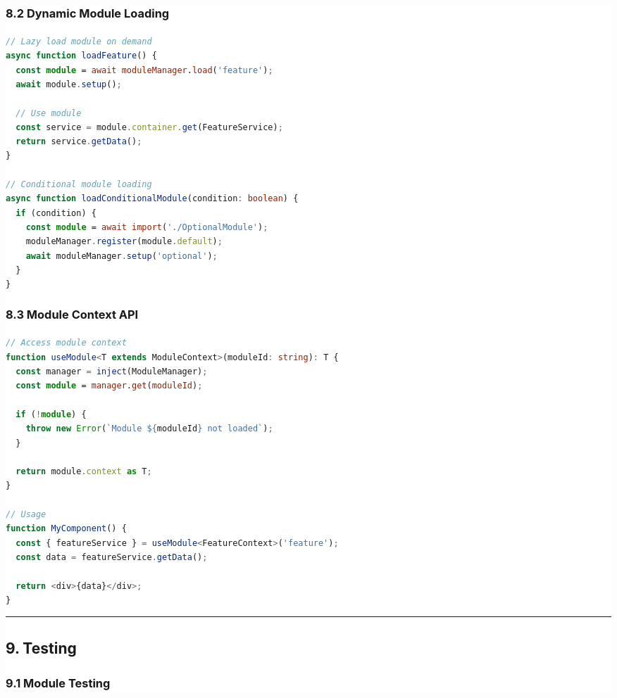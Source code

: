 ### 8.2 Dynamic Module Loading

```typescript
// Lazy load module on demand
async function loadFeature() {
  const module = await moduleManager.load('feature');
  await module.setup();

  // Use module
  const service = module.container.get(FeatureService);
  return service.getData();
}

// Conditional module loading
async function loadConditionalModule(condition: boolean) {
  if (condition) {
    const module = await import('./OptionalModule');
    moduleManager.register(module.default);
    await moduleManager.setup('optional');
  }
}
```

### 8.3 Module Context API

```typescript
// Access module context
function useModule<T extends ModuleContext>(moduleId: string): T {
  const manager = inject(ModuleManager);
  const module = manager.get(moduleId);

  if (!module) {
    throw new Error(`Module ${moduleId} not loaded`);
  }

  return module.context as T;
}

// Usage
function MyComponent() {
  const { featureService } = useModule<FeatureContext>('feature');
  const data = featureService.getData();

  return <div>{data}</div>;
}
```

---

## 9. Testing

### 9.1 Module Testing
